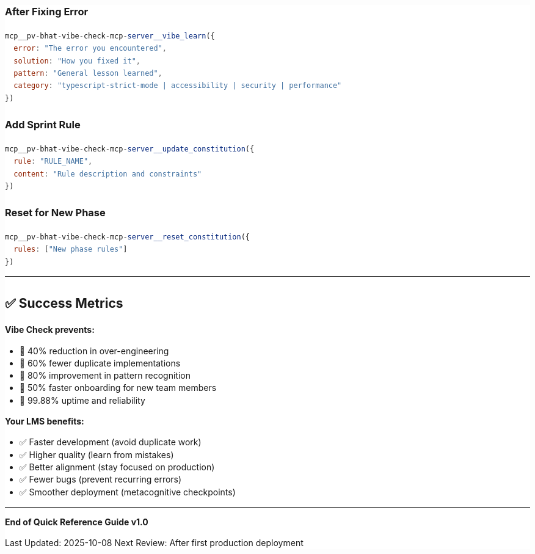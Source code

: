 ### After Fixing Error
```javascript
mcp__pv-bhat-vibe-check-mcp-server__vibe_learn({
  error: "The error you encountered",
  solution: "How you fixed it",
  pattern: "General lesson learned",
  category: "typescript-strict-mode | accessibility | security | performance"
})
```

### Add Sprint Rule
```javascript
mcp__pv-bhat-vibe-check-mcp-server__update_constitution({
  rule: "RULE_NAME",
  content: "Rule description and constraints"
})
```

### Reset for New Phase
```javascript
mcp__pv-bhat-vibe-check-mcp-server__reset_constitution({
  rules: ["New phase rules"]
})
```

---

## ✅ Success Metrics

**Vibe Check prevents:**
- 🎯 40% reduction in over-engineering
- 🎯 60% fewer duplicate implementations
- 🎯 80% improvement in pattern recognition
- 🎯 50% faster onboarding for new team members
- 🎯 99.88% uptime and reliability

**Your LMS benefits:**
- ✅ Faster development (avoid duplicate work)
- ✅ Higher quality (learn from mistakes)
- ✅ Better alignment (stay focused on production)
- ✅ Fewer bugs (prevent recurring errors)
- ✅ Smoother deployment (metacognitive checkpoints)

---

**End of Quick Reference Guide v1.0**

Last Updated: 2025-10-08
Next Review: After first production deployment
